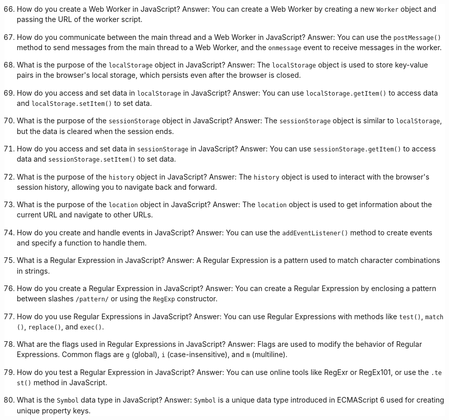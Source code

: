 66. How do you create a Web Worker in JavaScript?
Answer: You can create a Web Worker by creating a new `Worker` object and passing the URL of the worker script.

67. How do you communicate between the main thread and a Web Worker in JavaScript?
Answer: You can use the `postMessage()` method to send messages from the main thread to a Web Worker, and the `onmessage` event to receive messages in the worker.

68. What is the purpose of the `localStorage` object in JavaScript?
Answer: The `localStorage` object is used to store key-value pairs in the browser's local storage, which persists even after the browser is closed.

69. How do you access and set data in `localStorage` in JavaScript?
Answer: You can use `localStorage.getItem()` to access data and `localStorage.setItem()` to set data.

70. What is the purpose of the `sessionStorage` object in JavaScript?
Answer: The `sessionStorage` object is similar to `localStorage`, but the data is cleared when the session ends.

71. How do you access and set data in `sessionStorage` in JavaScript?
Answer: You can use `sessionStorage.getItem()` to access data and `sessionStorage.setItem()` to set data.

72. What is the purpose of the `history` object in JavaScript?
Answer: The `history` object is used to interact with the browser's session history, allowing you to navigate back and forward.

73. What is the purpose of the `location` object in JavaScript?
Answer: The `location` object is used to get information about the current URL and navigate to other URLs.

74. How do you create and handle events in JavaScript?
Answer: You can use the `addEventListener()` method to create events and specify a function to handle them.

75. What is a Regular Expression in JavaScript?
Answer: A Regular Expression is a pattern used to match character combinations in strings.

76. How do you create a Regular Expression in JavaScript?
Answer: You can create a Regular Expression by enclosing a pattern between slashes `/pattern/` or using the `RegExp` constructor.

77. How do you use Regular Expressions in JavaScript?
Answer: You can use Regular Expressions with methods like `test()`, `match()`, `replace()`, and `exec()`.

78. What are the flags used in Regular Expressions in JavaScript?
Answer: Flags are used to modify the behavior of Regular Expressions. Common flags are `g` (global), `i` (case-insensitive), and `m` (multiline).

79. How do you test a Regular Expression in JavaScript?
Answer: You can use online tools like RegExr or RegEx101, or use the `.test()` method in JavaScript.

80. What is the `Symbol` data type in JavaScript?
Answer: `Symbol` is a unique data type introduced in ECMAScript 6 used for creating unique property keys.
